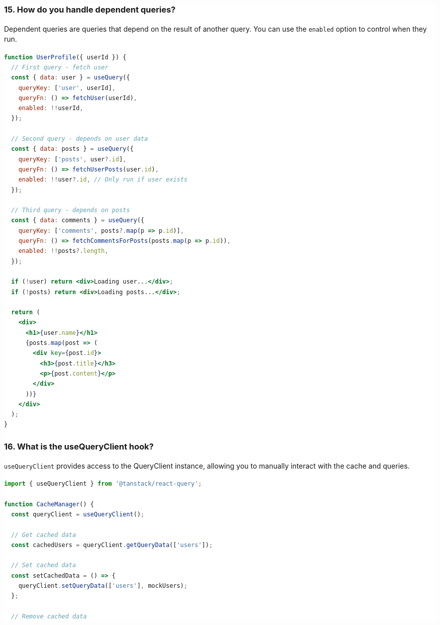 ### 15. How do you handle dependent queries?

Dependent queries are queries that depend on the result of another query. You can use the `enabled` option to control when they run.

```jsx
function UserProfile({ userId }) {
  // First query - fetch user
  const { data: user } = useQuery({
    queryKey: ['user', userId],
    queryFn: () => fetchUser(userId),
    enabled: !!userId,
  });

  // Second query - depends on user data
  const { data: posts } = useQuery({
    queryKey: ['posts', user?.id],
    queryFn: () => fetchUserPosts(user.id),
    enabled: !!user?.id, // Only run if user exists
  });

  // Third query - depends on posts
  const { data: comments } = useQuery({
    queryKey: ['comments', posts?.map(p => p.id)],
    queryFn: () => fetchCommentsForPosts(posts.map(p => p.id)),
    enabled: !!posts?.length,
  });

  if (!user) return <div>Loading user...</div>;
  if (!posts) return <div>Loading posts...</div>;

  return (
    <div>
      <h1>{user.name}</h1>
      {posts.map(post => (
        <div key={post.id}>
          <h3>{post.title}</h3>
          <p>{post.content}</p>
        </div>
      ))}
    </div>
  );
}
```

### 16. What is the useQueryClient hook?

`useQueryClient` provides access to the QueryClient instance, allowing you to manually interact with the cache and queries.

```jsx
import { useQueryClient } from '@tanstack/react-query';

function CacheManager() {
  const queryClient = useQueryClient();

  // Get cached data
  const cachedUsers = queryClient.getQueryData(['users']);

  // Set cached data
  const setCachedData = () => {
    queryClient.setQueryData(['users'], mockUsers);
  };

  // Remove cached data
```